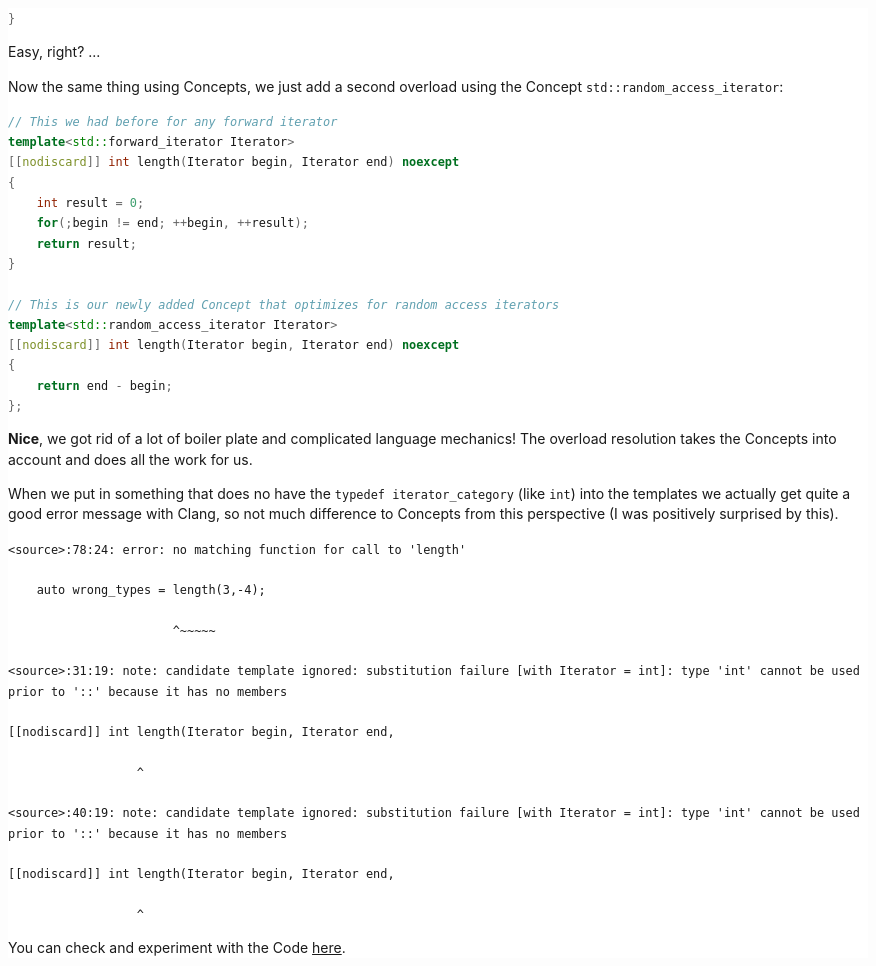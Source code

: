 ```cpp
}
```
Easy, right? ...


Now the same thing using Concepts, we just add a second overload using the Concept `std::random_access_iterator`:

```cpp
// This we had before for any forward iterator
template<std::forward_iterator Iterator>
[[nodiscard]] int length(Iterator begin, Iterator end) noexcept
{
    int result = 0;
    for(;begin != end; ++begin, ++result);
    return result;
}

// This is our newly added Concept that optimizes for random access iterators
template<std::random_access_iterator Iterator>
[[nodiscard]] int length(Iterator begin, Iterator end) noexcept
{
    return end - begin;
};
```

**Nice**, we got rid of a lot of boiler plate and complicated language mechanics! The overload resolution takes the Concepts into account and does all the work for us.

When we put in something that does no have the `typedef iterator_category` (like `int`) into the templates we actually get quite a good error message with Clang, so not much difference to Concepts from this perspective (I was positively surprised by this).

```
<source>:78:24: error: no matching function for call to 'length'

    auto wrong_types = length(3,-4);

                       ^~~~~~

<source>:31:19: note: candidate template ignored: substitution failure [with Iterator = int]: type 'int' cannot be used prior to '::' because it has no members

[[nodiscard]] int length(Iterator begin, Iterator end, 

                  ^

<source>:40:19: note: candidate template ignored: substitution failure [with Iterator = int]: type 'int' cannot be used prior to '::' because it has no members

[[nodiscard]] int length(Iterator begin, Iterator end, 

                  ^
```
You can check and experiment with the Code [here](https://godbolt.org/z/Ge3b4d).
